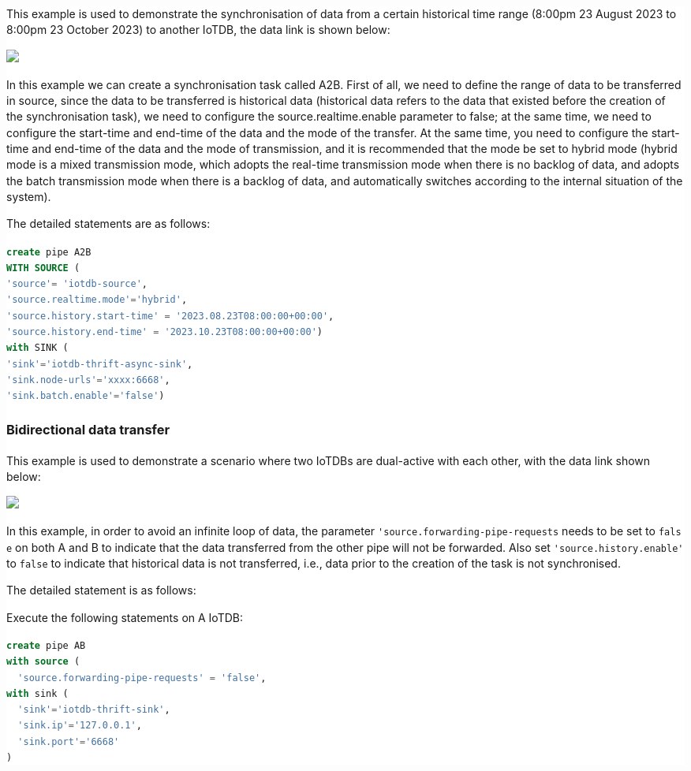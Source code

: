 This example is used to demonstrate the synchronisation of data from a certain historical time range (8:00pm 23 August 2023 to 8:00pm 23 October 2023) to another IoTDB, the data link is shown below:

![](https://alioss.timecho.com/upload/pipe2.jpg)

In this example we can create a synchronisation task called A2B. First of all, we need to define the range of data to be transferred in source, since the data to be transferred is historical data (historical data refers to the data that existed before the creation of the synchronisation task), we need to configure the source.realtime.enable parameter to false; at the same time, we need to configure the start-time and end-time of the data and the mode of the transfer. At the same time, you need to configure the start-time and end-time of the data and the mode of transmission, and it is recommended that the mode be set to hybrid mode (hybrid mode is a mixed transmission mode, which adopts the real-time transmission mode when there is no backlog of data, and adopts the batch transmission mode when there is a backlog of data, and automatically switches according to the internal situation of the system).

The detailed statements are as follows:

```SQL
create pipe A2B
WITH SOURCE (
'source'= 'iotdb-source',
'source.realtime.mode'='hybrid',
'source.history.start-time' = '2023.08.23T08:00:00+00:00',
'source.history.end-time' = '2023.10.23T08:00:00+00:00') 
with SINK (
'sink'='iotdb-thrift-async-sink',
'sink.node-urls'='xxxx:6668',
'sink.batch.enable'='false')
```


### Bidirectional data transfer

This example is used to demonstrate a scenario where two IoTDBs are dual-active with each other, with the data link shown below:

![](https://alioss.timecho.com/upload/pipe3.jpg)

In this example, in order to avoid an infinite loop of data, the parameter `'source.forwarding-pipe-requests` needs to be set to ``false`` on both A and B to indicate that the data transferred from the other pipe will not be forwarded. Also set `'source.history.enable'` to `false` to indicate that historical data is not transferred, i.e., data prior to the creation of the task is not synchronised.

The detailed statement is as follows:

Execute the following statements on A IoTDB:

```SQL
create pipe AB
with source (
  'source.forwarding-pipe-requests' = 'false',
with sink (
  'sink'='iotdb-thrift-sink',
  'sink.ip'='127.0.0.1',
  'sink.port'='6668'
)
```

